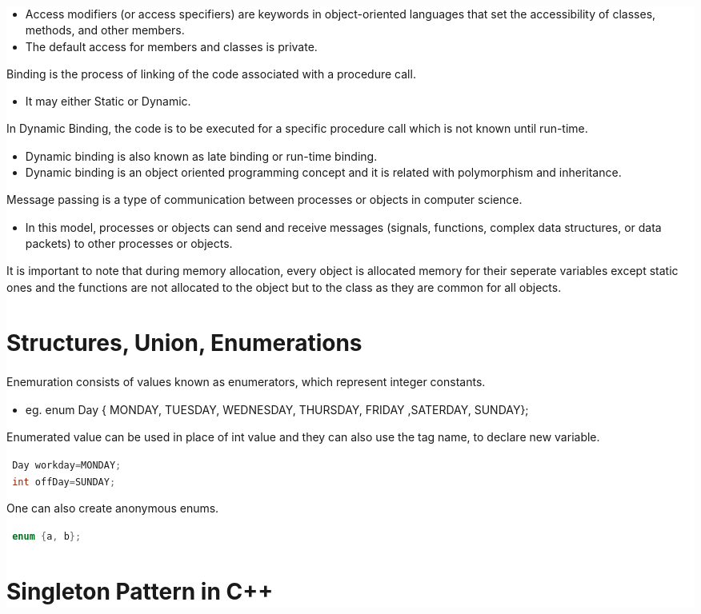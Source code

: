 - Access modifiers (or access specifiers) are keywords in object-oriented languages that set the accessibility of classes, methods, and other members.
- The default access for members and classes is private.

Binding is the process of linking of the code associated with a procedure call.

- It may either Static or Dynamic.

In Dynamic Binding, the code is to be executed for a specific procedure call which is not known until run-time.

- Dynamic binding is also known as late binding or run-time binding.
- Dynamic binding is an object oriented programming concept and it is related with polymorphism and inheritance.

Message passing is a type of communication between processes or objects in computer science.

- In this model, processes or objects can send and receive messages (signals, functions, complex data structures, or data packets) to other processes or objects.

It is important to note that during memory allocation, every object is allocated memory for their seperate variables except static ones and the functions are not allocated to the object but to the class as they are common for all objects.

# Structures, Union, Enumerations

Enemuration consists of values known as enumerators, which represent integer constants.

- eg. enum Day { MONDAY, TUESDAY, WEDNESDAY, THURSDAY, FRIDAY ,SATERDAY, SUNDAY};

Enumerated value can be used in place of int value and they can also use the tag name, to declare new variable.

```cpp
 Day workday=MONDAY;
 int offDay=SUNDAY;
```

One can also create anonymous enums.

```cpp
 enum {a, b};
```

# Singleton Pattern in C++
